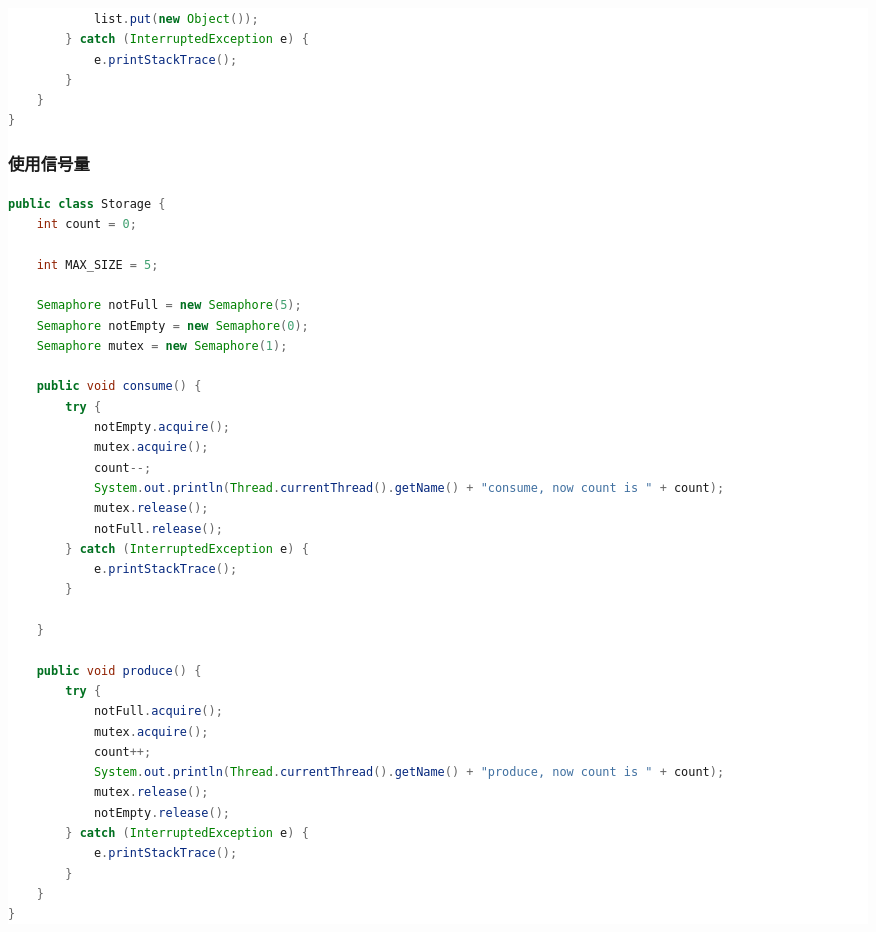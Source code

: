 ```java
            list.put(new Object());
        } catch (InterruptedException e) {
            e.printStackTrace();
        }
    }
}
```

### 使用信号量

```java
public class Storage {
    int count = 0;

    int MAX_SIZE = 5;

    Semaphore notFull = new Semaphore(5);
    Semaphore notEmpty = new Semaphore(0);
    Semaphore mutex = new Semaphore(1);

    public void consume() {
        try {
            notEmpty.acquire();
            mutex.acquire();
            count--;
            System.out.println(Thread.currentThread().getName() + "consume, now count is " + count);
            mutex.release();
            notFull.release();
        } catch (InterruptedException e) {
            e.printStackTrace();
        }

    }

    public void produce() {
        try {
            notFull.acquire();
            mutex.acquire();
            count++;
            System.out.println(Thread.currentThread().getName() + "produce, now count is " + count);
            mutex.release();
            notEmpty.release();
        } catch (InterruptedException e) {
            e.printStackTrace();
        }
    }
}
```

